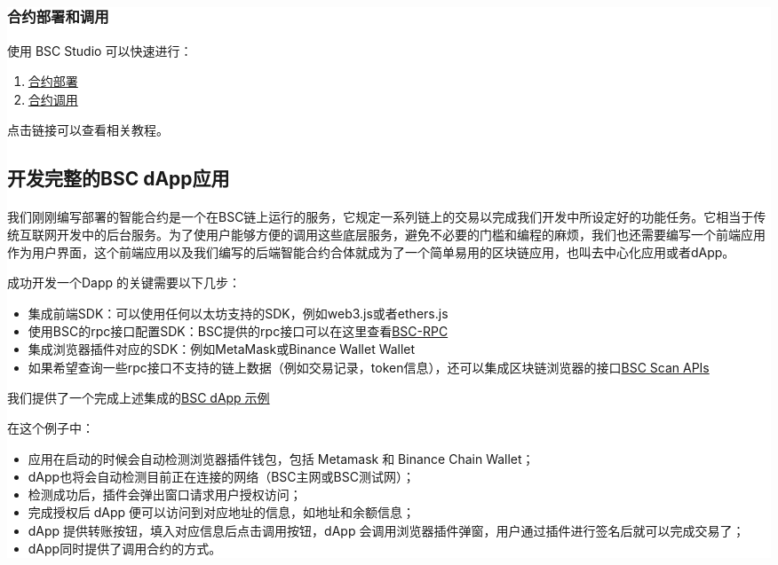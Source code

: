 ### 合约部署和调用

使用 BSC Studio 可以快速进行：
1. [合约部署](https://github.com/ObsidianLabs/BSC-Studio#部署智能合约项目)
2. [合约调用](https://github.com/ObsidianLabs/BSC-Studio#调用合约)

点击链接可以查看相关教程。



## 开发完整的BSC dApp应用

我们刚刚编写部署的智能合约是一个在BSC链上运行的服务，它规定一系列链上的交易以完成我们开发中所设定好的功能任务。它相当于传统互联网开发中的后台服务。为了使用户能够方便的调用这些底层服务，避免不必要的门槛和编程的麻烦，我们也还需要编写一个前端应用作为用户界面，这个前端应用以及我们编写的后端智能合约合体就成为了一个简单易用的区块链应用，也叫去中心化应用或者dApp。

成功开发一个Dapp 的关键需要以下几步：
* 集成前端SDK：可以使用任何以太坊支持的SDK，例如web3.js或者ethers.js
* 使用BSC的rpc接口配置SDK：BSC提供的rpc接口可以在这里查看[BSC-RPC](https://docs.binance.org/smart-chain/developer/rpc.html)
* 集成浏览器插件对应的SDK：例如MetaMask或Binance Wallet Wallet
* 如果希望查询一些rpc接口不支持的链上数据（例如交易记录，token信息），还可以集成区块链浏览器的接口[BSC Scan APIs](https://bscscan.com/apis)

我们提供了一个完成上述集成的[BSC dApp 示例](https://github.com/ObsidianLabs/bsc-dapp-example)

在这个例子中：
* 应用在启动的时候会自动检测浏览器插件钱包，包括 Metamask 和 Binance Chain Wallet；
* dApp也将会自动检测目前正在连接的网络（BSC主网或BSC测试网）；
* 检测成功后，插件会弹出窗口请求用户授权访问；
* 完成授权后 dApp 便可以访问到对应地址的信息，如地址和余额信息；
* dApp 提供转账按钮，填入对应信息后点击调用按钮，dApp 会调用浏览器插件弹窗，用户通过插件进行签名后就可以完成交易了；
* dApp同时提供了调用合约的方式。

